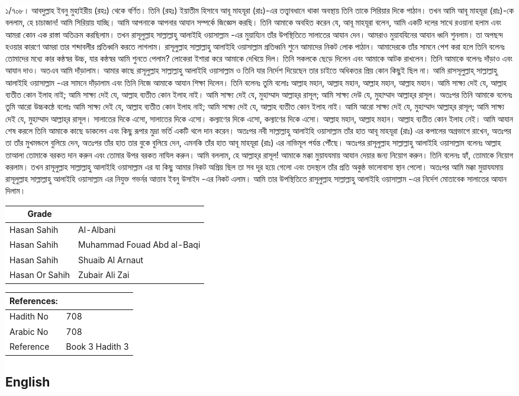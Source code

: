 ১/৭০৮। আবদুল্লাহ ইবনু মুহাইরীয় (রহঃ) থেকে বর্ণিত। তিনি (রহঃ) ইয়াতীম হিসাবে আবূ মাহযূরা (রাঃ)-এর তত্ত্বাবধানে থাকা অবস্থায় তিনি তাকে সিরিয়ার দিকে পাঠান। তখন আমি আবূ মাহযূরা (রাঃ)-কে বললাম, হে চাচাজান! আমি সিরিয়ায় যাচ্ছি। আমি আপনাকে আপনার আযান সম্পর্কে জিজ্ঞেস করছি। তিনি আমাকে অবহিত করেন যে, আবূ মাহযূরা বলেন, আমি একটি দলের সাথে রওয়ানা হলাম এবং আমরা কোন এক রাস্তা অতিক্রম করছিলাম। তখন রাসূলুল্লাহ সাল্লাল্লাহু আলাইহি ওয়াসাল্লাম -এর মুয়ায্যিন তাঁর উপস্থিতিতে সালাতের আযান দেন। আমরাও মুয়াযযিনের আযান ধ্বনি শুনলাম। তা অপছন্দ হওয়ার কারণে আমরা তার শব্দাবলীর প্রতিধ্বনি করতে লাগলাম। রাসূলুল্লাহ সাল্লাল্লাহু আলাইহি ওয়াসাল্লাম প্রতিধ্বনি শুনে আমাদের নিকট লোক পাঠান। আমাদেরকে তাঁর সামনে পেশ করা হলে তিনি বলেনঃ তোমাদের মধ্যে কার কন্ঠস্বর উচ্চ, যার কন্ঠস্বর আমি শুনতে পেলাম? লোকেরা ইশারা করে আমাকে দেখিয়ে দিল। তিনি সকলকে ছেড়ে দিলেন এবং আমাকে আটক রাখলেন। তিনি আমাকে বলেনঃ দাঁড়াও এবং আযান দাও। অতএব আমি দাঁড়ালাম। আমার কাছে রাসূলুল্লাহ সাল্লাল্লাহু আলাইহি ওয়াসাল্লাম ও তিনি যার নির্দেশ দিয়েছেন তার চাইতে অধিকতর প্রিয় কোন কিছুই ছিল না। আমি রাসসূলুল্লাহ্ সাল্লাল্লাহু আলাইহি ওয়াসাল্লাম -এর সামনে দাঁড়ালাম এবং তিনি নিজে আমাকে আযান শিক্ষা দিলেন। তিনি বলেনঃ তুমি বলোঃ আল্লাহ মহান, আল্লাহ মহান, আল্লাহ মহান, আল্লাহ মহান। আমি সাক্ষ্য দেই যে, আল্লাহ ব্যতীত কোন ইলাহ নাই; আমি সাক্ষ্য দেই যে, আল্লাহ ব্যতীত কোন ইলাহ নাই। আমি সাক্ষ্য দেই যে, মুহাম্মাদ আল্লাহ্‌র রাসূল; আমি সাক্ষ্য দেউ যে, মুহাম্মাদ আল্লাহ্‌র রাসূল। অতঃপর তিনি আমাকে বলেনঃ তুমি আরো উচ্চকন্ঠে বলোঃ আমি সাক্ষ্য দেই যে, আল্লাহ ব্যতীত কোন ইলাহ নাই; আমি সাক্ষ্য দেই যে, আল্লাহ ব্যতীত কোন ইলাহ নাই। আমি আরো সাক্ষ্য দেই যে, মুহাম্মাদ আল্লাহ্‌র রাসূল; আমি সাক্ষ্য দেই যে, মুহাম্মাদ আল্লাহ্‌র রাসূল। সালাতের দিকে এসো, সালাতের দিকে এসো। কল্যাণের দিকে এসো, কল্যাণের দিকে এসো। আল্লাহ মহান, আল্লাহ মহান। আল্লাহ ব্যতীত কোন ইলাহ নেই। আমি আযান শেষ করলে তিনি আমাকে কাছে ডাকলেন এবং কিছু রূপার মুদ্রা ভর্তি একটি থলে দান করেন। অতঃপর নবী সাল্লাল্লাহু আলাইহি ওয়াসাল্লাম তাঁর হাত আবূ মাহযূরা (রাঃ) এর কপালের অগ্রভাগে রাখেন, অতঃপর তা তাঁর মুখমন্ডলে বুলিয়ে দেন, অতঃপর তাঁর হাত তার বুকে বুলিয়ে দেন, এমনকি তাঁর হাত আবূ মাহযূরা (রাঃ) এর নাভিমূল পর্যন্ত পৌঁছে। অতঃপর রাসূলুল্লাহ সাল্লাল্লাহু আলাইহি ওয়াসাল্লাম বলেনঃ আল্লাহ তাআলা তোমাকে বরকত দান করুন এবং তোমার উপর বরকত নাযিল করুন। আমি বললাম, হে আল্লাহ্‌র রাসূল! আমাকে মক্কা মুয়াযযমায় আযান দেয়ার জন্য নিয়োগ করুন। তিনি বলেনঃ হ্যাঁ, তোমাকে নিয়োগ করলাম। তখন রাসূলুল্লাহ সাল্লাল্লাহু আলাইহি ওয়াসাল্লাম এর যা কিছু আমার নিকট অপ্রিয় ছিল তা সব দূর হয়ে গেলো এবং তদস্থলে তাঁর প্রতি অকুন্ঠ ভালোবাসা স্থান পেলো। অতঃপর আমি মক্কা মুয়াযযমায় রাসূলুল্লাহ সাল্লাল্লাহু আলাইহি ওয়াসাল্লাম এর নিযুক্ত গভর্নর আত্তাব ইবনু উসাইদ -এর নিকট এলাম। আমি তার উপস্থিতিতে রাসূলুল্লাহ সাল্লাল্লাহু আলাইহি ওয়াসাল্লাম -এর নির্দেশ মোতাবেক সালাতের আযান দিলাম।
</div>
<div style={{backgroundColor:'#f8f9fa',padding:20, marginBottom: 10}}><table> <thead> <tr> <th>Grade</th> <th></th> </tr> </thead> <tbody> <tr><td>Hasan Sahih</td><td>Al-Albani</td></tr><tr><td>Hasan Sahih</td><td>Muhammad Fouad Abd al-Baqi</td></tr><tr><td>Hasan Sahih</td><td>Shuaib Al Arnaut</td></tr><tr><td>Hasan Or Sahih</td><td>Zubair Ali Zai</td></tr></tbody></table><table> <thead> <tr> <th>References:</th> <th></th> </tr> </thead> <tbody><tr><td>Hadith No</td><td>708</td></tr><tr><td>Arabic No</td><td>708</td></tr><tr><td>Reference</td><td>Book 3 Hadith 3</td></tr></tbody></table></div>

## English


<div dir="ltr" lang="en" style={{fontSize:'larger',backgroundColor:'#f8f9fa',padding:20}}>